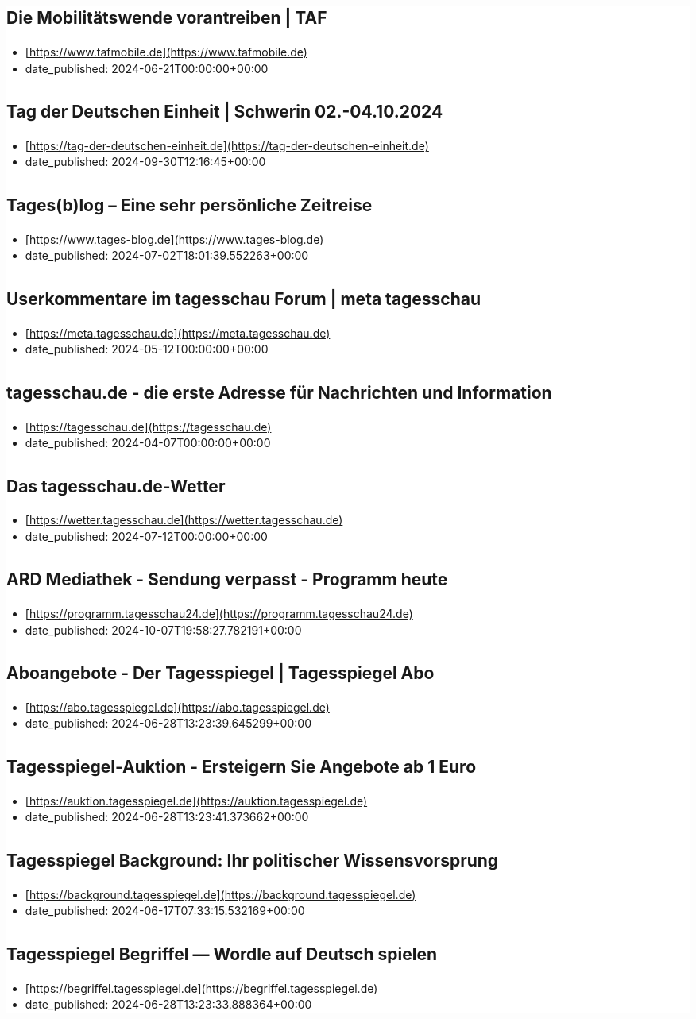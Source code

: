  ## Die Mobilitätswende vorantreiben | TAF
 - [https://www.tafmobile.de](https://www.tafmobile.de)
 - date_published: 2024-06-21T00:00:00+00:00

 ## Tag der Deutschen Einheit | Schwerin 02.-04.10.2024
 - [https://tag-der-deutschen-einheit.de](https://tag-der-deutschen-einheit.de)
 - date_published: 2024-09-30T12:16:45+00:00

 ## Tages(b)log – Eine sehr persönliche Zeitreise
 - [https://www.tages-blog.de](https://www.tages-blog.de)
 - date_published: 2024-07-02T18:01:39.552263+00:00

 ## Userkommentare im tagesschau Forum | meta tagesschau
 - [https://meta.tagesschau.de](https://meta.tagesschau.de)
 - date_published: 2024-05-12T00:00:00+00:00

 ## tagesschau.de - die erste Adresse für Nachrichten und Information
 - [https://tagesschau.de](https://tagesschau.de)
 - date_published: 2024-04-07T00:00:00+00:00

 ## Das tagesschau.de-Wetter
 - [https://wetter.tagesschau.de](https://wetter.tagesschau.de)
 - date_published: 2024-07-12T00:00:00+00:00

 ## ARD Mediathek - Sendung verpasst - Programm heute
 - [https://programm.tagesschau24.de](https://programm.tagesschau24.de)
 - date_published: 2024-10-07T19:58:27.782191+00:00

 ## Aboangebote - Der Tagesspiegel | Tagesspiegel Abo
 - [https://abo.tagesspiegel.de](https://abo.tagesspiegel.de)
 - date_published: 2024-06-28T13:23:39.645299+00:00

 ## Tagesspiegel-Auktion - Ersteigern Sie Angebote ab 1 Euro
 - [https://auktion.tagesspiegel.de](https://auktion.tagesspiegel.de)
 - date_published: 2024-06-28T13:23:41.373662+00:00

 ## Tagesspiegel Background: Ihr politischer Wissensvorsprung
 - [https://background.tagesspiegel.de](https://background.tagesspiegel.de)
 - date_published: 2024-06-17T07:33:15.532169+00:00

 ## Tagesspiegel Begriffel — Wordle auf Deutsch spielen
 - [https://begriffel.tagesspiegel.de](https://begriffel.tagesspiegel.de)
 - date_published: 2024-06-28T13:23:33.888364+00:00
